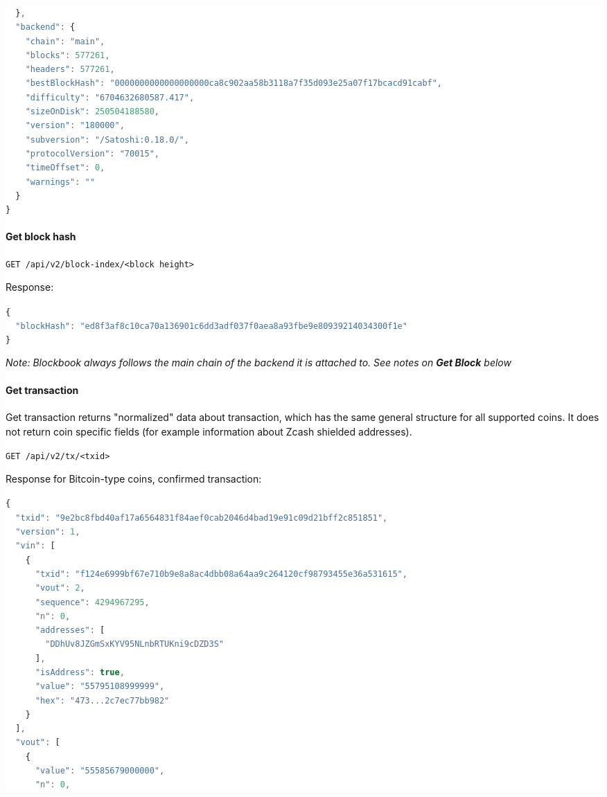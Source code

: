 ```javascript
  },
  "backend": {
    "chain": "main",
    "blocks": 577261,
    "headers": 577261,
    "bestBlockHash": "0000000000000000000ca8c902aa58b3118a7f35d093e25a07f17bcacd91cabf",
    "difficulty": "6704632680587.417",
    "sizeOnDisk": 250504188580,
    "version": "180000",
    "subversion": "/Satoshi:0.18.0/",
    "protocolVersion": "70015",
    "timeOffset": 0,
    "warnings": ""
  }
}
```

#### Get block hash

```
GET /api/v2/block-index/<block height>
```

Response:

```javascript
{
  "blockHash": "ed8f3af8c10ca70a136901c6dd3adf037f0aea8a93fbe9e80939214034300f1e"
}
```

_Note: Blockbook always follows the main chain of the backend it is attached to. See notes on **Get Block** below_

#### Get transaction

Get transaction returns "normalized" data about transaction, which has the same general structure for all supported coins. It does not return coin specific fields (for example information about Zcash shielded addresses).

```
GET /api/v2/tx/<txid>
```

Response for Bitcoin-type coins, confirmed transaction:

```javascript
{
  "txid": "9e2bc8fbd40af17a6564831f84aef0cab2046d4bad19e91c09d21bff2c851851",
  "version": 1,
  "vin": [
    {
      "txid": "f124e6999bf67e710b9e8a8ac4dbb08a64aa9c264120cf98793455e36a531615",
      "vout": 2,
      "sequence": 4294967295,
      "n": 0,
      "addresses": [
        "DDhUv8JZGmSxKYV95NLnbRTUKni9cDZD3S"
      ],
      "isAddress": true,
      "value": "55795108999999",
      "hex": "473...2c7ec77bb982"
    }
  ],
  "vout": [
    {
      "value": "55585679000000",
      "n": 0,
```